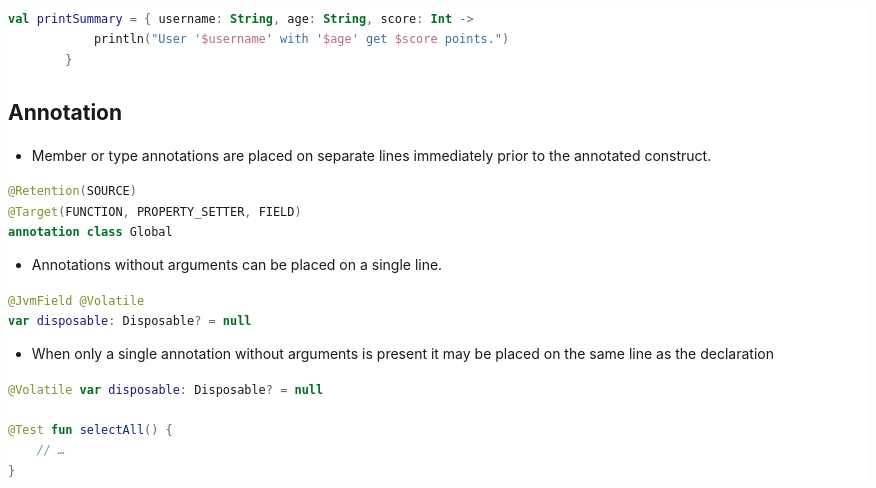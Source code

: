 ~~~kotlin
val printSummary = { username: String, age: String, score: Int ->
            println("User '$username' with '$age' get $score points.")
        }
~~~
## Annotation
   * Member or type annotations are placed on separate lines immediately prior to the annotated construct.
   
~~~kotlin
@Retention(SOURCE)
@Target(FUNCTION, PROPERTY_SETTER, FIELD)
annotation class Global
~~~
   * Annotations without arguments can be placed on a single line.
   
~~~kotlin
@JvmField @Volatile
var disposable: Disposable? = null
~~~
   * When only a single annotation without arguments is present it may be placed on the same line as the declaration
   
~~~kotlin
@Volatile var disposable: Disposable? = null

@Test fun selectAll() {
    // …
}
~~~